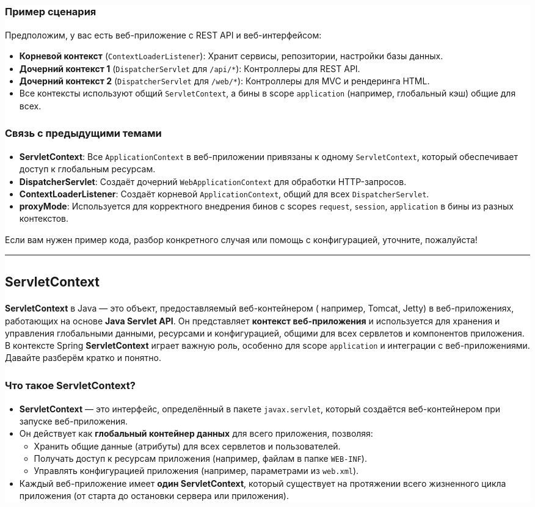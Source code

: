 ### **Пример сценария**

Предположим, у вас есть веб-приложение с REST API и веб-интерфейсом:

- **Корневой контекст** (`ContextLoaderListener`): Хранит сервисы, репозитории,
  настройки базы данных.
- **Дочерний контекст 1** (`DispatcherServlet` для `/api/*`): Контроллеры для
  REST API.
- **Дочерний контекст 2** (`DispatcherServlet` для `/web/*`): Контроллеры для
  MVC и рендеринга HTML.
- Все контексты используют общий `ServletContext`, а бины в scope
  `application` (например, глобальный кэш) общие для всех.

### **Связь с предыдущими темами**

- **ServletContext**: Все `ApplicationContext` в веб-приложении привязаны к
  одному `ServletContext`, который обеспечивает доступ к глобальным ресурсам.
- **DispatcherServlet**: Создаёт дочерний `WebApplicationContext` для обработки
  HTTP-запросов.
- **ContextLoaderListener**: Создаёт корневой `ApplicationContext`, общий для
  всех `DispatcherServlet`.
- **proxyMode**: Используется для корректного внедрения бинов с scopes
  `request`, `session`, `application` в бины из разных контекстов.

Если вам нужен пример кода, разбор конкретного случая или помощь с
конфигурацией, уточните, пожалуйста!




---

## ServletContext

**ServletContext** в Java — это объект, предоставляемый веб-контейнером (
например, Tomcat, Jetty) в веб-приложениях, работающих на основе **Java Servlet
API**. Он представляет **контекст веб-приложения** и используется для хранения и
управления глобальными данными, ресурсами и конфигурацией, общими для всех
сервлетов и компонентов приложения. В контексте Spring **ServletContext** играет
важную роль, особенно для scope `application` и интеграции с веб-приложениями.
Давайте разберём кратко и понятно.

### **Что такое ServletContext?**

- **ServletContext** — это интерфейс, определённый в пакете `javax.servlet`,
  который создаётся веб-контейнером при запуске веб-приложения.
- Он действует как **глобальный контейнер данных** для всего приложения,
  позволяя:
    - Хранить общие данные (атрибуты) для всех сервлетов и пользователей.
    - Получать доступ к ресурсам приложения (например, файлам в папке
      `WEB-INF`).
    - Управлять конфигурацией приложения (например, параметрами из `web.xml`).
- Каждый веб-приложение имеет **один ServletContext**, который существует на
  протяжении всего жизненного цикла приложения (от старта до остановки сервера
  или приложения).
